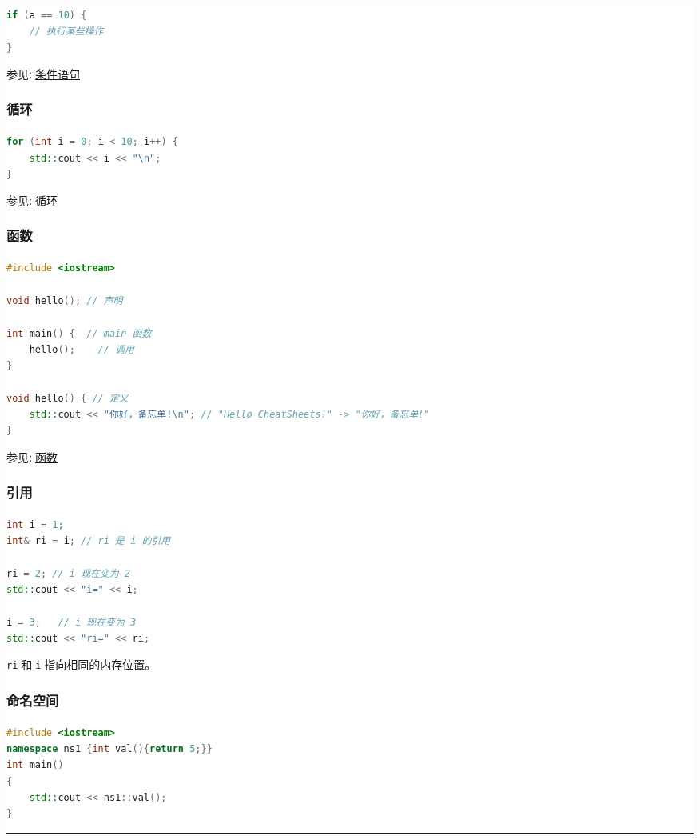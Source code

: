 ```cpp
if (a == 10) {
    // 执行某些操作
}
```

参见: [条件语句](#c-conditionals)

### 循环

```cpp
for (int i = 0; i < 10; i++) {
    std::cout << i << "\n";
}
```

参见: [循环](#c-loops)

### 函数

```cpp
#include <iostream>

void hello(); // 声明

int main() {  // main 函数
    hello();    // 调用
}

void hello() { // 定义
    std::cout << "你好，备忘单!\n"; // "Hello CheatSheets!" -> "你好，备忘单!"
}
```

参见: [函数](#c-functions)

### 引用

```cpp
int i = 1;
int& ri = i; // ri 是 i 的引用

ri = 2; // i 现在变为 2
std::cout << "i=" << i;

i = 3;   // i 现在变为 3
std::cout << "ri=" << ri;
```

`ri` 和 `i` 指向相同的内存位置。

### 命名空间

```cpp
#include <iostream>
namespace ns1 {int val(){return 5;}}
int main()
{
    std::cout << ns1::val();
}
```

---